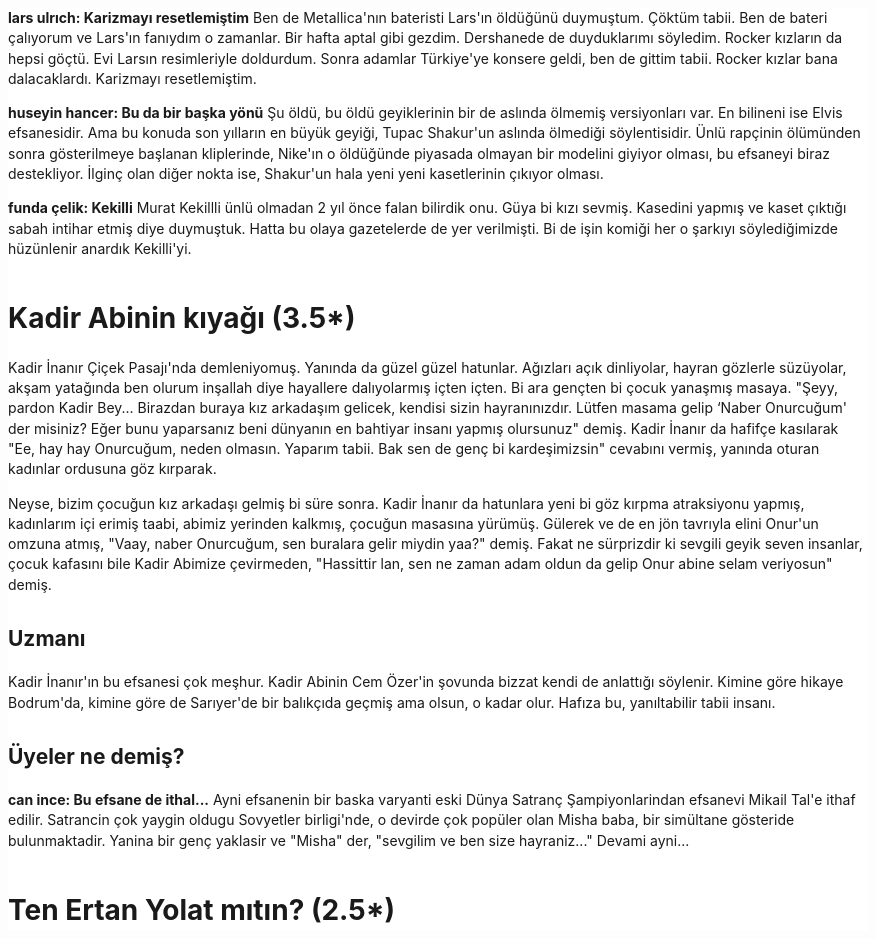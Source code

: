 **lars ulrıch: Karizmayı resetlemiştim**
Ben de Metallica'nın bateristi Lars'ın öldüğünü duymuştum. Çöktüm tabii. Ben de bateri çalıyorum ve Lars'ın fanıydım o zamanlar. Bir hafta aptal gibi gezdim. Dershanede de duyduklarımı söyledim. Rocker kızların da hepsi göçtü. Evi Larsın resimleriyle doldurdum. Sonra adamlar Türkiye'ye konsere geldi, ben de gittim tabii. Rocker kızlar bana dalacaklardı. Karizmayı resetlemiştim.

**huseyin hancer: Bu da bir başka yönü**
Şu öldü, bu öldü geyiklerinin bir de aslında ölmemiş versiyonları var. En bilineni ise Elvis efsanesidir. Ama bu konuda son yılların en büyük geyiği, Tupac Shakur'un aslında ölmediği söylentisidir. Ünlü rapçinin ölümünden sonra gösterilmeye başlanan kliplerinde, Nike'ın o öldüğünde piyasada olmayan bir modelini giyiyor olması, bu efsaneyi biraz destekliyor. İlginç olan diğer nokta ise, Shakur'un hala yeni yeni kasetlerinin çıkıyor olması.

**funda çelik: Kekilli**
Murat Kekillli ünlü olmadan 2 yıl önce falan bilirdik onu. Güya bi kızı sevmiş. Kasedini yapmış ve kaset çıktığı sabah intihar etmiş diye duymuştuk. Hatta bu olaya gazetelerde de yer verilmişti. Bi de işin komiği her o şarkıyı söylediğimizde hüzünlenir anardık Kekilli'yi.

# Kadir Abinin kıyağı (3.5*)

Kadir İnanır Çiçek Pasajı'nda demleniyomuş. Yanında da güzel güzel hatunlar. Ağızları açık dinliyolar, hayran gözlerle süzüyolar, akşam yatağında ben olurum inşallah diye hayallere dalıyolarmış içten içten. Bi ara gençten bi çocuk yanaşmış masaya. "Şeyy, pardon Kadir Bey... Birazdan buraya kız arkadaşım gelicek, kendisi sizin hayranınızdır. Lütfen masama gelip ‘Naber Onurcuğum' der misiniz? Eğer bunu yaparsanız beni dünyanın en bahtiyar insanı yapmış olursunuz" demiş. Kadir İnanır da hafifçe kasılarak "Ee, hay hay Onurcuğum, neden olmasın. Yaparım tabii. Bak sen de genç bi kardeşimizsin" cevabını vermiş, yanında oturan kadınlar ordusuna göz kırparak.

Neyse, bizim çocuğun kız arkadaşı gelmiş bi süre sonra. Kadir İnanır da hatunlara yeni bi göz kırpma atraksiyonu yapmış, kadınlarım içi erimiş taabi, abimiz yerinden kalkmış, çocuğun masasına yürümüş. Gülerek ve de en jön tavrıyla elini Onur'un omzuna atmış, "Vaay, naber Onurcuğum, sen buralara gelir miydin yaa?" demiş. Fakat ne sürprizdir ki sevgili geyik seven insanlar, çocuk kafasını bile Kadir Abimize çevirmeden, "Hassittir lan, sen ne zaman adam oldun da gelip Onur abine selam veriyosun" demiş. 

## Uzmanı

Kadir İnanır'ın bu efsanesi çok meşhur. Kadir Abinin Cem Özer'in şovunda bizzat kendi de anlattığı söylenir. Kimine göre hikaye Bodrum'da, kimine göre de Sarıyer'de bir balıkçıda geçmiş ama olsun, o kadar olur. Hafıza bu, yanıltabilir tabii insanı. 

## Üyeler ne demiş?

**can ince: Bu efsane de ithal...**
Ayni efsanenin bir baska varyanti eski Dünya Satranç Şampiyonlarindan efsanevi Mikail Tal'e ithaf edilir. Satrancin çok yaygin oldugu Sovyetler birligi'nde, o devirde çok popüler olan Misha baba, bir simültane gösteride bulunmaktadir. Yanina bir genç yaklasir ve "Misha" der, "sevgilim ve ben size hayraniz..." Devami ayni...

# Ten Ertan Yolat mıtın? (2.5*)
